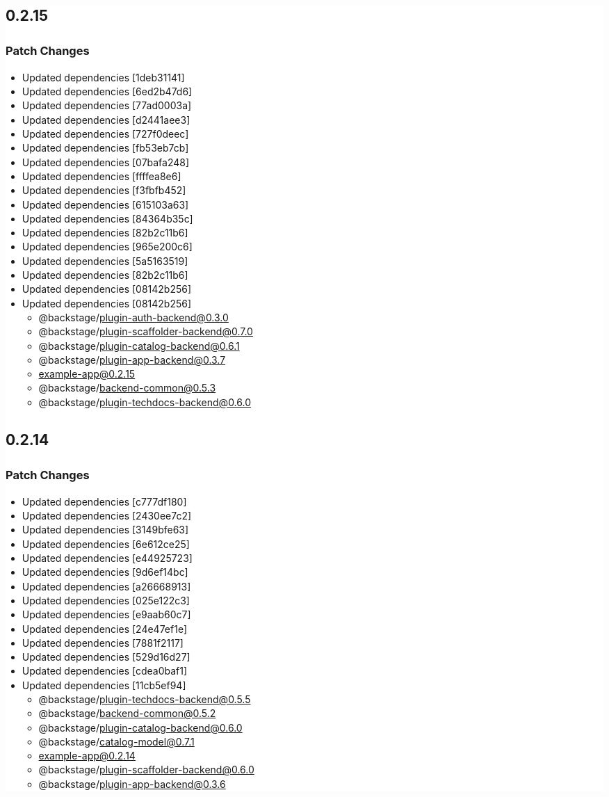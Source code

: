 ## 0.2.15

### Patch Changes

- Updated dependencies [1deb31141]
- Updated dependencies [6ed2b47d6]
- Updated dependencies [77ad0003a]
- Updated dependencies [d2441aee3]
- Updated dependencies [727f0deec]
- Updated dependencies [fb53eb7cb]
- Updated dependencies [07bafa248]
- Updated dependencies [ffffea8e6]
- Updated dependencies [f3fbfb452]
- Updated dependencies [615103a63]
- Updated dependencies [84364b35c]
- Updated dependencies [82b2c11b6]
- Updated dependencies [965e200c6]
- Updated dependencies [5a5163519]
- Updated dependencies [82b2c11b6]
- Updated dependencies [08142b256]
- Updated dependencies [08142b256]
  - @backstage/plugin-auth-backend@0.3.0
  - @backstage/plugin-scaffolder-backend@0.7.0
  - @backstage/plugin-catalog-backend@0.6.1
  - @backstage/plugin-app-backend@0.3.7
  - example-app@0.2.15
  - @backstage/backend-common@0.5.3
  - @backstage/plugin-techdocs-backend@0.6.0

## 0.2.14

### Patch Changes

- Updated dependencies [c777df180]
- Updated dependencies [2430ee7c2]
- Updated dependencies [3149bfe63]
- Updated dependencies [6e612ce25]
- Updated dependencies [e44925723]
- Updated dependencies [9d6ef14bc]
- Updated dependencies [a26668913]
- Updated dependencies [025e122c3]
- Updated dependencies [e9aab60c7]
- Updated dependencies [24e47ef1e]
- Updated dependencies [7881f2117]
- Updated dependencies [529d16d27]
- Updated dependencies [cdea0baf1]
- Updated dependencies [11cb5ef94]
  - @backstage/plugin-techdocs-backend@0.5.5
  - @backstage/backend-common@0.5.2
  - @backstage/plugin-catalog-backend@0.6.0
  - @backstage/catalog-model@0.7.1
  - example-app@0.2.14
  - @backstage/plugin-scaffolder-backend@0.6.0
  - @backstage/plugin-app-backend@0.3.6
